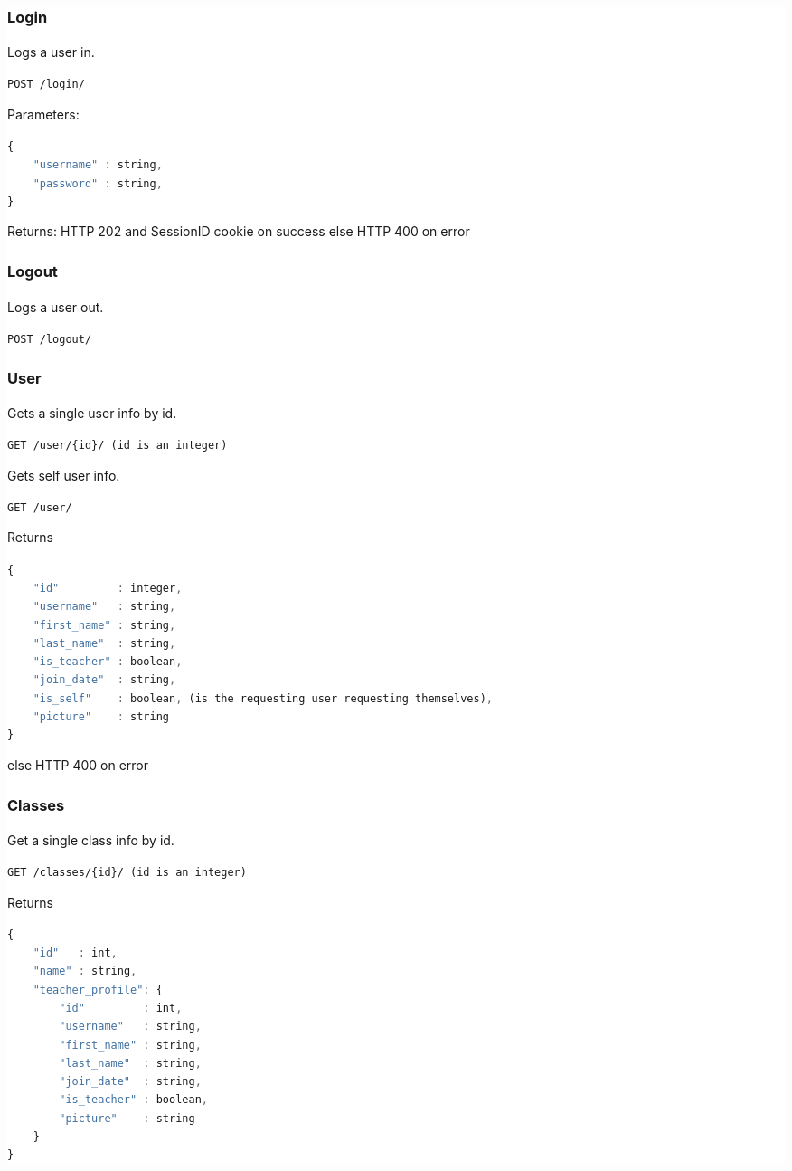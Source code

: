 ### **Login**
Logs a user in.
```http
POST /login/ 
```
Parameters:
```javascript
{
    "username" : string,
    "password" : string,
}
```
Returns: HTTP 202 and SessionID cookie on success else HTTP 400 on error

### **Logout**
Logs a user out.
```http
POST /logout/ 
```
### **User**
Gets a single user info by id.
```http
GET /user/{id}/ (id is an integer)
```
Gets self user info.
```http
GET /user/ 
```
Returns

```javascript
{    
    "id"         : integer,        
    "username"   : string,
    "first_name" : string,
    "last_name"  : string,
    "is_teacher" : boolean,
    "join_date"  : string,
    "is_self"    : boolean, (is the requesting user requesting themselves),
    "picture"    : string
}
```
else HTTP 400 on error

### **Classes**
Get a single class info by id.
```http
GET /classes/{id}/ (id is an integer)
```
Returns
```javascript
{
    "id"   : int,
    "name" : string,
    "teacher_profile": {
        "id"         : int,
        "username"   : string,
        "first_name" : string,
        "last_name"  : string,
        "join_date"  : string,
        "is_teacher" : boolean,
        "picture"    : string
    }
}
```

